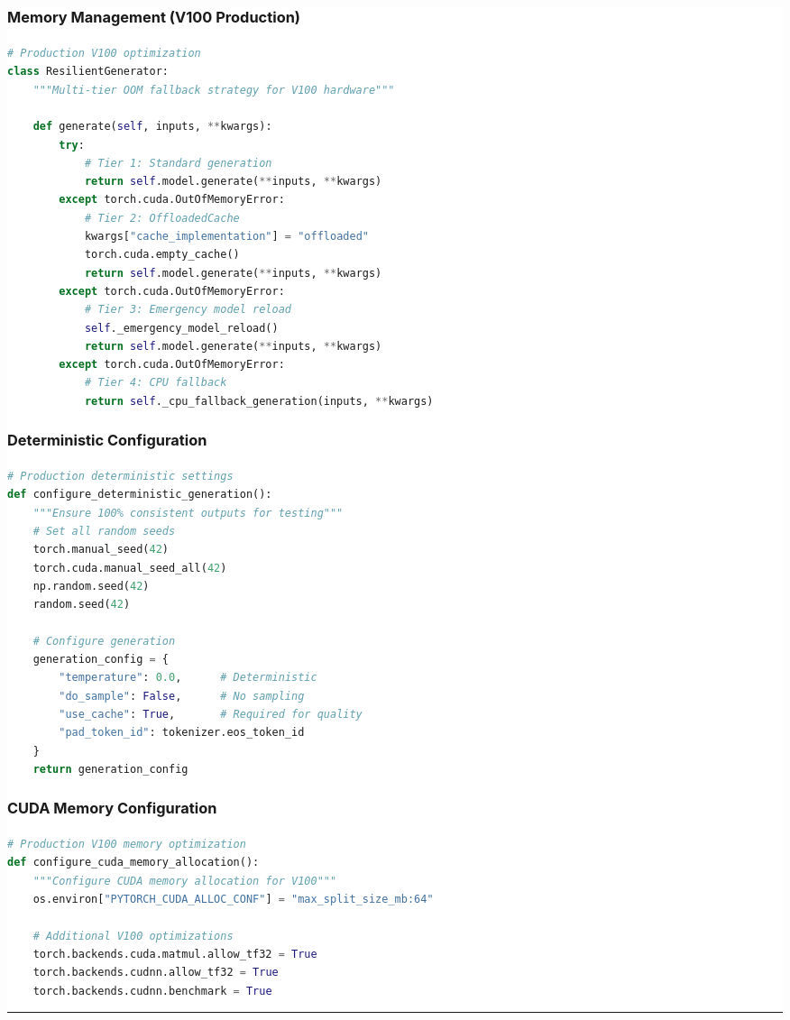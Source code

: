 ### Memory Management (V100 Production)

```python
# Production V100 optimization
class ResilientGenerator:
    """Multi-tier OOM fallback strategy for V100 hardware"""

    def generate(self, inputs, **kwargs):
        try:
            # Tier 1: Standard generation
            return self.model.generate(**inputs, **kwargs)
        except torch.cuda.OutOfMemoryError:
            # Tier 2: OffloadedCache
            kwargs["cache_implementation"] = "offloaded"
            torch.cuda.empty_cache()
            return self.model.generate(**inputs, **kwargs)
        except torch.cuda.OutOfMemoryError:
            # Tier 3: Emergency model reload
            self._emergency_model_reload()
            return self.model.generate(**inputs, **kwargs)
        except torch.cuda.OutOfMemoryError:
            # Tier 4: CPU fallback
            return self._cpu_fallback_generation(inputs, **kwargs)
```

### Deterministic Configuration

```python
# Production deterministic settings
def configure_deterministic_generation():
    """Ensure 100% consistent outputs for testing"""
    # Set all random seeds
    torch.manual_seed(42)
    torch.cuda.manual_seed_all(42)
    np.random.seed(42)
    random.seed(42)

    # Configure generation
    generation_config = {
        "temperature": 0.0,      # Deterministic
        "do_sample": False,      # No sampling
        "use_cache": True,       # Required for quality
        "pad_token_id": tokenizer.eos_token_id
    }
    return generation_config
```

### CUDA Memory Configuration

```python
# Production V100 memory optimization
def configure_cuda_memory_allocation():
    """Configure CUDA memory allocation for V100"""
    os.environ["PYTORCH_CUDA_ALLOC_CONF"] = "max_split_size_mb:64"

    # Additional V100 optimizations
    torch.backends.cuda.matmul.allow_tf32 = True
    torch.backends.cudnn.allow_tf32 = True
    torch.backends.cudnn.benchmark = True
```

---